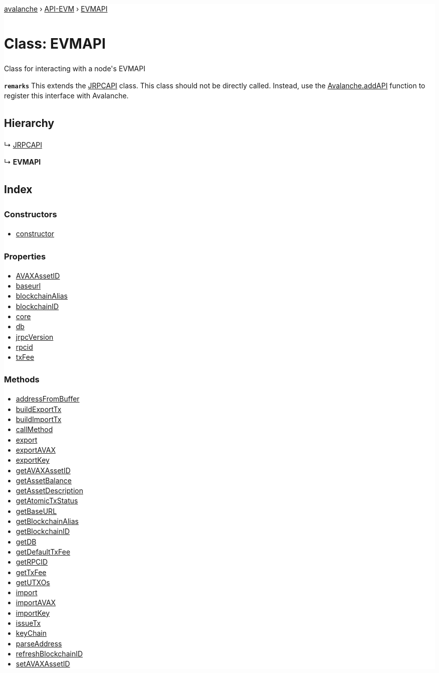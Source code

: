 [avalanche](../README.md) › [API-EVM](../modules/api_evm.md) › [EVMAPI](api_evm.evmapi.md)

# Class: EVMAPI

Class for interacting with a node's EVMAPI

**`remarks`** This extends the [JRPCAPI](common_jrpcapi.jrpcapi.md) class. This class should not be directly called. Instead, use the [Avalanche.addAPI](avalanche.avalanche-1.md#addapi) function to register this interface with Avalanche.

## Hierarchy

  ↳ [JRPCAPI](common_jrpcapi.jrpcapi.md)

  ↳ **EVMAPI**

## Index

### Constructors

* [constructor](api_evm.evmapi.md#constructor)

### Properties

* [AVAXAssetID](api_evm.evmapi.md#protected-avaxassetid)
* [baseurl](api_evm.evmapi.md#protected-baseurl)
* [blockchainAlias](api_evm.evmapi.md#protected-blockchainalias)
* [blockchainID](api_evm.evmapi.md#protected-blockchainid)
* [core](api_evm.evmapi.md#protected-core)
* [db](api_evm.evmapi.md#protected-db)
* [jrpcVersion](api_evm.evmapi.md#protected-jrpcversion)
* [rpcid](api_evm.evmapi.md#protected-rpcid)
* [txFee](api_evm.evmapi.md#protected-txfee)

### Methods

* [addressFromBuffer](api_evm.evmapi.md#addressfrombuffer)
* [buildExportTx](api_evm.evmapi.md#buildexporttx)
* [buildImportTx](api_evm.evmapi.md#buildimporttx)
* [callMethod](api_evm.evmapi.md#callmethod)
* [export](api_evm.evmapi.md#export)
* [exportAVAX](api_evm.evmapi.md#exportavax)
* [exportKey](api_evm.evmapi.md#exportkey)
* [getAVAXAssetID](api_evm.evmapi.md#getavaxassetid)
* [getAssetBalance](api_evm.evmapi.md#getassetbalance)
* [getAssetDescription](api_evm.evmapi.md#getassetdescription)
* [getAtomicTxStatus](api_evm.evmapi.md#getatomictxstatus)
* [getBaseURL](api_evm.evmapi.md#getbaseurl)
* [getBlockchainAlias](api_evm.evmapi.md#getblockchainalias)
* [getBlockchainID](api_evm.evmapi.md#getblockchainid)
* [getDB](api_evm.evmapi.md#getdb)
* [getDefaultTxFee](api_evm.evmapi.md#getdefaulttxfee)
* [getRPCID](api_evm.evmapi.md#getrpcid)
* [getTxFee](api_evm.evmapi.md#gettxfee)
* [getUTXOs](api_evm.evmapi.md#getutxos)
* [import](api_evm.evmapi.md#import)
* [importAVAX](api_evm.evmapi.md#importavax)
* [importKey](api_evm.evmapi.md#importkey)
* [issueTx](api_evm.evmapi.md#issuetx)
* [keyChain](api_evm.evmapi.md#keychain)
* [parseAddress](api_evm.evmapi.md#parseaddress)
* [refreshBlockchainID](api_evm.evmapi.md#refreshblockchainid)
* [setAVAXAssetID](api_evm.evmapi.md#setavaxassetid)